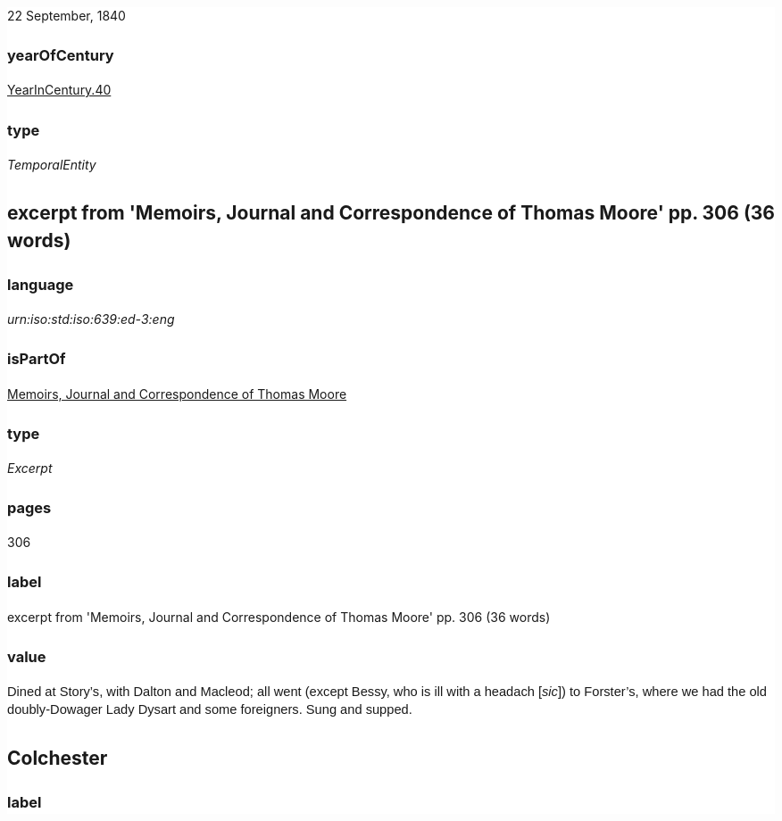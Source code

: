 
22 September, 1840

### yearOfCentury


[YearInCentury.40](#YearInCentury.40)

### type


*TemporalEntity*

## excerpt from 'Memoirs, Journal and Correspondence of Thomas Moore' pp. 306 (36 words)

### language


*urn:iso:std:iso:639:ed-3:eng*

### isPartOf


[Memoirs, Journal and Correspondence of Thomas Moore](#Memoirs-Journal-and-Correspondence-of-Thomas-Moore)

### type


*Excerpt*

### pages


306

### label


excerpt from 'Memoirs, Journal and Correspondence of Thomas Moore' pp. 306 (36 words)

### value


<p><span style="font-size: 11.0pt; line-height: 115%; font-family: 'Calibri',sans-serif; mso-ascii-theme-font: minor-latin; mso-fareast-font-family: Calibri; mso-fareast-theme-font: minor-latin; mso-hansi-theme-font: minor-latin; mso-bidi-font-family: 'Times New Roman'; mso-bidi-theme-font: minor-bidi; mso-ansi-language: EN-GB; mso-fareast-language: EN-US; mso-bidi-language: AR-SA;">Dined at Story&rsquo;s, with Dalton and Macleod; all went (except Bessy, who is ill with a headach [<em>sic</em>]) to Forster&rsquo;s, where we had the old doubly-Dowager Lady Dysart and some foreigners. Sung and supped.</span></p>

## Colchester

### label
